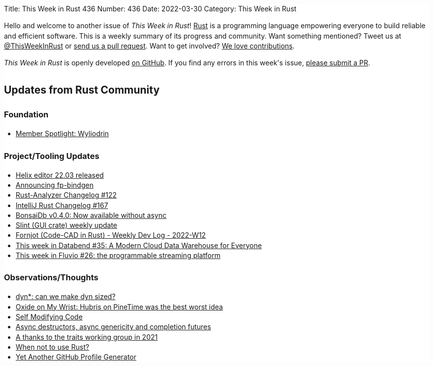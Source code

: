 Title: This Week in Rust 436
Number: 436
Date: 2022-03-30
Category: This Week in Rust

Hello and welcome to another issue of *This Week in Rust*!
[Rust](http://rust-lang.org) is a programming language empowering everyone to build reliable and efficient software.
This is a weekly summary of its progress and community.
Want something mentioned? Tweet us at [@ThisWeekInRust](https://twitter.com/ThisWeekInRust) or [send us a pull request](https://github.com/rust-lang/this-week-in-rust).
Want to get involved? [We love contributions](https://github.com/rust-lang/rust/blob/master/CONTRIBUTING.md).

*This Week in Rust* is openly developed [on GitHub](https://github.com/rust-lang/this-week-in-rust).
If you find any errors in this week's issue, [please submit a PR](https://github.com/rust-lang/this-week-in-rust/pulls).

## Updates from Rust Community

### Foundation

* [Member Spotlight: Wyliodrin](https://foundation.rust-lang.org/news/2022-03-29-member-spotlight-wyliodrin/)

### Project/Tooling Updates

* [Helix editor 22.03 released](https://helix-editor.com/news/release-22-03-highlights/)
* [Announcing fp-bindgen](https://fiberplane.dev/blog/announcing-fp-bindgen/)
* [Rust-Analyzer Changelog #122](https://rust-analyzer.github.io/thisweek/2022/03/28/changelog-122.html)
* [IntelliJ Rust Changelog #167](https://intellij-rust.github.io/2022/03/28/changelog-167.html)
* [BonsaiDb v0.4.0: Now available without async](https://bonsaidb.io/blog/bonsaidb-v0-4-0/)
* [Slint (GUI crate) weekly update](https://slint-ui.com/thisweek/2022-03-28.html)
* [Fornjot (Code-CAD in Rust) - Weekly Dev Log - 2022-W12](https://www.fornjot.app/blog/weekly-dev-log/2022-w12/)
* [This week in Databend #35: A Modern Cloud Data Warehouse for Everyone](https://weekly.databend.rs/2022-03-30-databend-weekly/)
* [This week in Fluvio #26: the programmable streaming platform](https://www.fluvio.io/news/this-week-in-fluvio-0026/)

### Observations/Thoughts

* [dyn*: can we make dyn sized?](https://smallcultfollowing.com/babysteps/blog/2022/03/29/dyn-can-we-make-dyn-sized/)
* [Oxide on My Wrist: Hubris on PineTime was the best worst idea](https://artemis.sh/2022/03/28/oxide-hubris-on-pinetime.html)
* [Self Modifying Code](https://matklad.github.io/2022/03/26/self-modifying-code.html)
* [Async destructors, async genericity and completion futures](https://sabrinajewson.org/blog/async-drop)
* [A thanks to the traits working group in 2021](https://jackh726.github.io/rust/2022/03/25/a-thanks.html)
* [When not to use Rust?](https://kerkour.com/why-not-rust)
* [Yet Another GitHub Profile Generator](https://blog.urth.org/2022/03/28/yet-another-github-profile-generator/)
